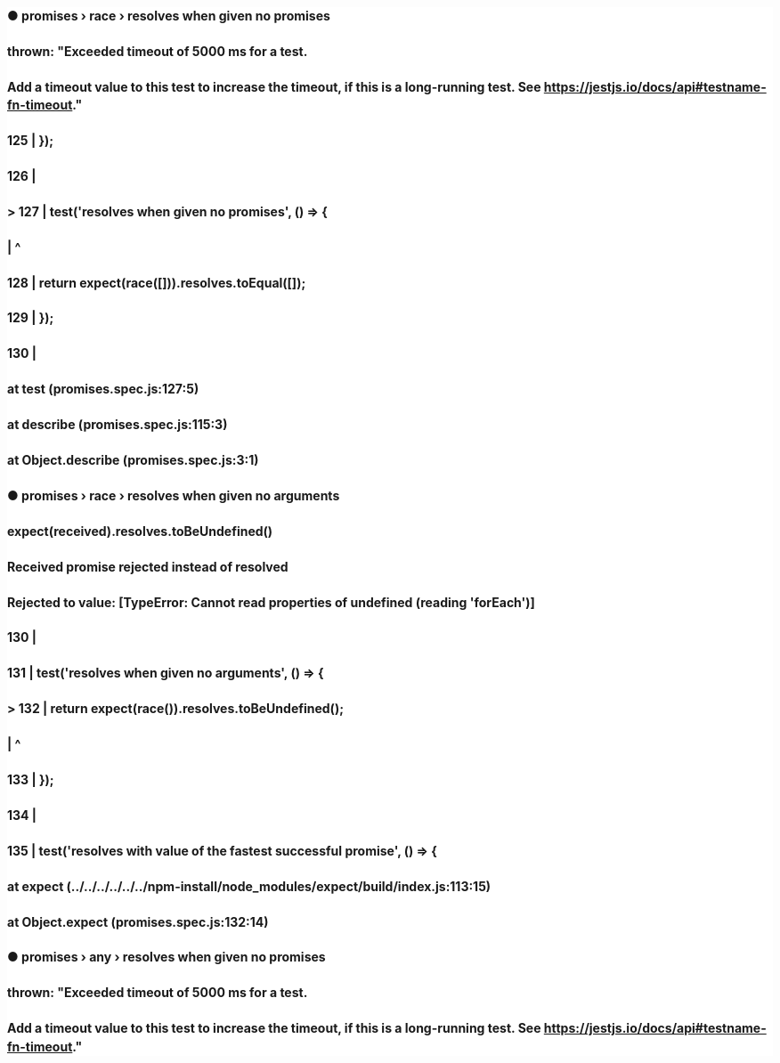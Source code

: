 ####   
####   ● promises › race › resolves when given no promises  
####   
####     thrown: "Exceeded timeout of 5000 ms for a test.  
####     Add a timeout value to this test to increase the timeout, if this is a long-running test. See https://jestjs.io/docs/api#testname-fn-timeout."  
####   
####       125 |     });  
####       126 |  
####     > 127 |     test('resolves when given no promises', () => {  
####           |     ^  
####       128 |       return expect(race([])).resolves.toEqual([]);  
####       129 |     });  
####       130 |  
####   
####       at test (promises.spec.js:127:5)  
####       at describe (promises.spec.js:115:3)  
####       at Object.describe (promises.spec.js:3:1)  
####   
####   ● promises › race › resolves when given no arguments  
####   
####     expect(received).resolves.toBeUndefined()  
####   
####     Received promise rejected instead of resolved  
####     Rejected to value: [TypeError: Cannot read properties of undefined (reading 'forEach')]  
####   
####       130 |  
####       131 |     test('resolves when given no arguments', () => {  
####     > 132 |       return expect(race()).resolves.toBeUndefined();  
####           |              ^  
####       133 |     });  
####       134 |  
####       135 |     test('resolves with value of the fastest successful promise', () => {  
####   
####       at expect (../../../../../../npm-install/node_modules/expect/build/index.js:113:15)  
####       at Object.expect (promises.spec.js:132:14)  
####   
####   ● promises › any › resolves when given no promises  
####   
####     thrown: "Exceeded timeout of 5000 ms for a test.  
####     Add a timeout value to this test to increase the timeout, if this is a long-running test. See https://jestjs.io/docs/api#testname-fn-timeout."  
####   